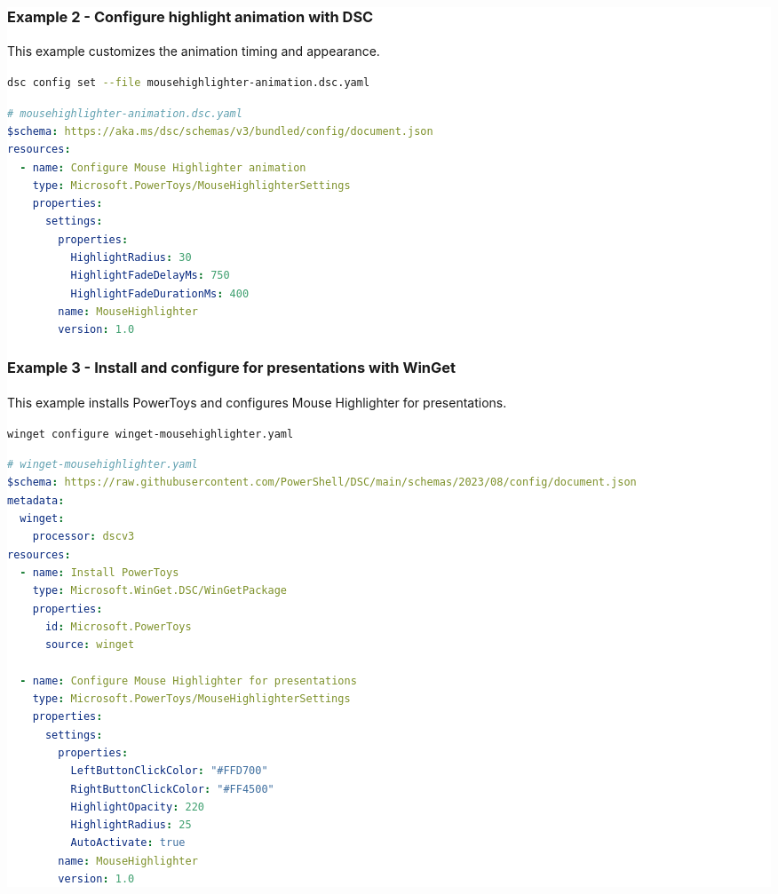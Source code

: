 
### Example 2 - Configure highlight animation with DSC

This example customizes the animation timing and appearance.

```bash
dsc config set --file mousehighlighter-animation.dsc.yaml
```

```yaml
# mousehighlighter-animation.dsc.yaml
$schema: https://aka.ms/dsc/schemas/v3/bundled/config/document.json
resources:
  - name: Configure Mouse Highlighter animation
    type: Microsoft.PowerToys/MouseHighlighterSettings
    properties:
      settings:
        properties:
          HighlightRadius: 30
          HighlightFadeDelayMs: 750
          HighlightFadeDurationMs: 400
        name: MouseHighlighter
        version: 1.0
```

### Example 3 - Install and configure for presentations with WinGet

This example installs PowerToys and configures Mouse Highlighter for
presentations.

```bash
winget configure winget-mousehighlighter.yaml
```

```yaml
# winget-mousehighlighter.yaml
$schema: https://raw.githubusercontent.com/PowerShell/DSC/main/schemas/2023/08/config/document.json
metadata:
  winget:
    processor: dscv3
resources:
  - name: Install PowerToys
    type: Microsoft.WinGet.DSC/WinGetPackage
    properties:
      id: Microsoft.PowerToys
      source: winget
  
  - name: Configure Mouse Highlighter for presentations
    type: Microsoft.PowerToys/MouseHighlighterSettings
    properties:
      settings:
        properties:
          LeftButtonClickColor: "#FFD700"
          RightButtonClickColor: "#FF4500"
          HighlightOpacity: 220
          HighlightRadius: 25
          AutoActivate: true
        name: MouseHighlighter
        version: 1.0
```
